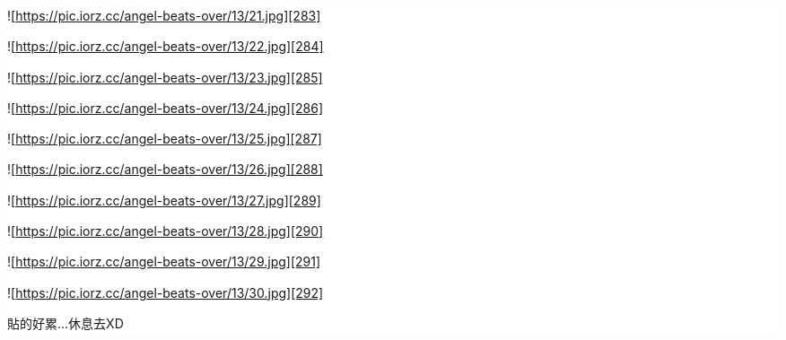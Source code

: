 ![https://pic.iorz.cc/angel-beats-over/13/21.jpg][283]
  
![https://pic.iorz.cc/angel-beats-over/13/22.jpg][284]
  
![https://pic.iorz.cc/angel-beats-over/13/23.jpg][285]
  
![https://pic.iorz.cc/angel-beats-over/13/24.jpg][286]
  
![https://pic.iorz.cc/angel-beats-over/13/25.jpg][287]
  
![https://pic.iorz.cc/angel-beats-over/13/26.jpg][288]
  
![https://pic.iorz.cc/angel-beats-over/13/27.jpg][289]
  
![https://pic.iorz.cc/angel-beats-over/13/28.jpg][290]
  
![https://pic.iorz.cc/angel-beats-over/13/29.jpg][291]
  
![https://pic.iorz.cc/angel-beats-over/13/30.jpg][292]

貼的好累&#8230;休息去XD

 [1]: https://pic.iorz.cc/angel-beats-over/01/01.jpg
 [2]: http://sites.google.com/a/miorz.com/cg/angel-beats-music01/OP-MySoul%2CYourBeats%21.mp3
 [3]: http://sites.google.com/a/miorz.com/cg/angel-beats-music01/ED-BraveSong.mp3
 [4]: http://sites.google.com/a/miorz.com/cg/angel-beats-music01/03.MySong.mp3
 [5]: https://pic.iorz.cc/angel-beats-over/01/02.jpg
 [6]: https://pic.iorz.cc/angel-beats-over/01/03.jpg
 [7]: https://pic.iorz.cc/angel-beats-over/01/04.jpg
 [8]: https://pic.iorz.cc/angel-beats-over/01/05.jpg
 [9]: https://pic.iorz.cc/angel-beats-over/01/06.jpg
 [10]: https://pic.iorz.cc/angel-beats-over/01/07.jpg
 [11]: https://pic.iorz.cc/angel-beats-over/01/08.jpg
 [12]: https://pic.iorz.cc/angel-beats-over/01/09.jpg
 [13]: https://pic.iorz.cc/angel-beats-over/01/10.jpg
 [14]: https://pic.iorz.cc/angel-beats-over/01/11.jpg
 [15]: https://pic.iorz.cc/angel-beats-over/01/12.jpg
 [16]: https://pic.iorz.cc/angel-beats-over/01/13.jpg
 [17]: https://pic.iorz.cc/angel-beats-over/01/14.jpg
 [18]: https://pic.iorz.cc/angel-beats-over/02/01.jpg
 [19]: https://pic.iorz.cc/angel-beats-over/02/02.jpg
 [20]: https://pic.iorz.cc/angel-beats-over/02/03.jpg
 [21]: https://pic.iorz.cc/angel-beats-over/02/04.jpg
 [22]: https://pic.iorz.cc/angel-beats-over/02/05.jpg
 [23]: https://pic.iorz.cc/angel-beats-over/02/06.jpg
 [24]: https://pic.iorz.cc/angel-beats-over/02/07.jpg
 [25]: https://pic.iorz.cc/angel-beats-over/02/08.jpg
 [26]: https://pic.iorz.cc/angel-beats-over/02/09.jpg
 [27]: https://pic.iorz.cc/angel-beats-over/02/10.jpg
 [28]: https://pic.iorz.cc/angel-beats-over/02/11.jpg
 [29]: https://pic.iorz.cc/angel-beats-over/02/12.jpg
 [30]: https://pic.iorz.cc/angel-beats-over/02/13.jpg
 [31]: https://pic.iorz.cc/angel-beats-over/02/14.jpg
 [32]: https://pic.iorz.cc/angel-beats-over/02/15.jpg
 [33]: https://pic.iorz.cc/angel-beats-over/02/16.jpg
 [34]: https://pic.iorz.cc/angel-beats-over/02/17.jpg
 [35]: https://pic.iorz.cc/angel-beats-over/02/18.jpg
 [36]: https://pic.iorz.cc/angel-beats-over/02/19.jpg
 [37]: https://pic.iorz.cc/angel-beats-over/03/01.jpg
 [38]: https://pic.iorz.cc/angel-beats-over/03/02.jpg
 [39]: https://pic.iorz.cc/angel-beats-over/03/03.jpg
 [40]: https://pic.iorz.cc/angel-beats-over/03/04.jpg
 [41]: https://pic.iorz.cc/angel-beats-over/03/05.jpg
 [42]: https://pic.iorz.cc/angel-beats-over/03/06.jpg
 [43]: https://pic.iorz.cc/angel-beats-over/03/07.jpg
 [44]: https://pic.iorz.cc/angel-beats-over/03/08.jpg
 [45]: https://pic.iorz.cc/angel-beats-over/03/09.jpg
 [46]: https://pic.iorz.cc/angel-beats-over/03/10.jpg
 [47]: https://pic.iorz.cc/angel-beats-over/03/11.jpg
 [48]: https://pic.iorz.cc/angel-beats-over/03/12.jpg
 [49]: https://pic.iorz.cc/angel-beats-over/03/13.jpg
 [50]: https://pic.iorz.cc/angel-beats-over/03/14.jpg
 [51]: https://pic.iorz.cc/angel-beats-over/03/15.jpg
 [52]: https://pic.iorz.cc/angel-beats-over/03/16.jpg
 [53]: https://pic.iorz.cc/angel-beats-over/04/01.jpg
 [54]: https://pic.iorz.cc/angel-beats-over/04/02.jpg
 [55]: https://pic.iorz.cc/angel-beats-over/04/03.jpg
 [56]: https://pic.iorz.cc/angel-beats-over/04/04.jpg
 [57]: https://pic.iorz.cc/angel-beats-over/04/05.jpg
 [58]: https://pic.iorz.cc/angel-beats-over/04/06.jpg
 [59]: https://pic.iorz.cc/angel-beats-over/04/07.jpg
 [60]: https://pic.iorz.cc/angel-beats-over/04/08.jpg
 [61]: https://pic.iorz.cc/angel-beats-over/04/09.jpg
 [62]: https://pic.iorz.cc/angel-beats-over/04/10.jpg
 [63]: https://pic.iorz.cc/angel-beats-over/04/11.jpg
 [64]: https://pic.iorz.cc/angel-beats-over/04/12.jpg
 [65]: https://pic.iorz.cc/angel-beats-over/04/13.jpg
 [66]: https://pic.iorz.cc/angel-beats-over/04/14.jpg
 [67]: https://pic.iorz.cc/angel-beats-over/04/15.jpg
 [68]: https://pic.iorz.cc/angel-beats-over/04/16.jpg
 [69]: https://pic.iorz.cc/angel-beats-over/05/01.jpg
 [70]: https://pic.iorz.cc/angel-beats-over/05/02.jpg
 [71]: https://pic.iorz.cc/angel-beats-over/05/03.jpg
 [72]: https://pic.iorz.cc/angel-beats-over/05/04.jpg
 [73]: https://pic.iorz.cc/angel-beats-over/05/05.jpg
 [74]: https://pic.iorz.cc/angel-beats-over/05/06.jpg
 [75]: https://pic.iorz.cc/angel-beats-over/05/07.jpg
 [76]: https://pic.iorz.cc/angel-beats-over/05/08.jpg
 [77]: https://pic.iorz.cc/angel-beats-over/05/09.jpg
 [78]: https://pic.iorz.cc/angel-beats-over/05/10.jpg
 [79]: https://pic.iorz.cc/angel-beats-over/05/11.jpg
 [80]: https://pic.iorz.cc/angel-beats-over/05/12.jpg
 [81]: https://pic.iorz.cc/angel-beats-over/05/13.jpg
 [82]: https://pic.iorz.cc/angel-beats-over/05/14.jpg
 [83]: https://pic.iorz.cc/angel-beats-over/05/15.jpg
 [84]: https://pic.iorz.cc/angel-beats-over/05/16.jpg
 [85]: https://pic.iorz.cc/angel-beats-over/05/17.jpg
 [86]: https://pic.iorz.cc/angel-beats-over/05/18.jpg
 [87]: https://pic.iorz.cc/angel-beats-over/05/19.jpg
 [88]: https://pic.iorz.cc/angel-beats-over/06/01.jpg
 [89]: https://pic.iorz.cc/angel-beats-over/06/02.jpg
 [90]: https://pic.iorz.cc/angel-beats-over/06/03.jpg
 [91]: https://pic.iorz.cc/angel-beats-over/06/04.jpg
 [92]: https://pic.iorz.cc/angel-beats-over/06/05.jpg
 [93]: https://pic.iorz.cc/angel-beats-over/06/06.jpg
 [94]: https://pic.iorz.cc/angel-beats-over/06/07.jpg
 [95]: https://pic.iorz.cc/angel-beats-over/06/08.jpg
 [96]: https://pic.iorz.cc/angel-beats-over/06/09.jpg
 [97]: https://pic.iorz.cc/angel-beats-over/06/10.jpg
 [98]: https://pic.iorz.cc/angel-beats-over/06/11.jpg

 [99]: https://pic.iorz.cc/angel-beats-over/06/12.jpg
 [100]: https://pic.iorz.cc/angel-beats-over/06/13.jpg
 [101]: https://pic.iorz.cc/angel-beats-over/06/14.jpg
 [102]: https://pic.iorz.cc/angel-beats-over/06/15.jpg
 [103]: https://pic.iorz.cc/angel-beats-over/06/16.jpg
 [104]: https://pic.iorz.cc/angel-beats-over/06/17.jpg
 [105]: https://pic.iorz.cc/angel-beats-over/06/18.jpg
 [106]: https://pic.iorz.cc/angel-beats-over/07/01.jpg
 [107]: https://pic.iorz.cc/angel-beats-over/07/02.jpg
 [108]: https://pic.iorz.cc/angel-beats-over/07/03.jpg
 [109]: https://pic.iorz.cc/angel-beats-over/07/04.jpg
 [110]: https://pic.iorz.cc/angel-beats-over/07/05.jpg
 [111]: https://pic.iorz.cc/angel-beats-over/07/06.jpg
 [112]: https://pic.iorz.cc/angel-beats-over/07/07.jpg
 [113]: https://pic.iorz.cc/angel-beats-over/07/08.jpg
 [114]: https://pic.iorz.cc/angel-beats-over/07/09.jpg
 [115]: https://pic.iorz.cc/angel-beats-over/07/10.jpg
 [116]: https://pic.iorz.cc/angel-beats-over/07/11.jpg
 [117]: https://pic.iorz.cc/angel-beats-over/07/12.jpg
 [118]: https://pic.iorz.cc/angel-beats-over/07/13.jpg
 [119]: https://pic.iorz.cc/angel-beats-over/07/14.jpg
 [120]: https://pic.iorz.cc/angel-beats-over/07/15.jpg
 [121]: https://pic.iorz.cc/angel-beats-over/07/16.jpg
 [122]: https://pic.iorz.cc/angel-beats-over/07/17.jpg
 [123]: https://pic.iorz.cc/angel-beats-over/07/18.jpg
 [124]: https://pic.iorz.cc/angel-beats-over/07/19.jpg
 [125]: https://pic.iorz.cc/angel-beats-over/07/20.jpg
 [126]: https://pic.iorz.cc/angel-beats-over/08/01.jpg
 [127]: https://pic.iorz.cc/angel-beats-over/08/02.jpg
 [128]: https://pic.iorz.cc/angel-beats-over/08/03.jpg
 [129]: https://pic.iorz.cc/angel-beats-over/08/04.jpg
 [130]: https://pic.iorz.cc/angel-beats-over/08/05.jpg
 [131]: https://pic.iorz.cc/angel-beats-over/08/06.jpg
 [132]: https://pic.iorz.cc/angel-beats-over/08/07.jpg
 [133]: https://pic.iorz.cc/angel-beats-over/08/08.jpg
 [134]: https://pic.iorz.cc/angel-beats-over/08/09.jpg
 [135]: https://pic.iorz.cc/angel-beats-over/08/10.jpg
 [136]: https://pic.iorz.cc/angel-beats-over/08/11.jpg
 [137]: https://pic.iorz.cc/angel-beats-over/08/12.jpg
 [138]: https://pic.iorz.cc/angel-beats-over/08/13.jpg
 [139]: https://pic.iorz.cc/angel-beats-over/08/14.jpg
 [140]: https://pic.iorz.cc/angel-beats-over/08/15.jpg
 [141]: https://pic.iorz.cc/angel-beats-over/08/16.jpg
 [142]: https://pic.iorz.cc/angel-beats-over/08/17.jpg
 [143]: https://pic.iorz.cc/angel-beats-over/08/18.jpg
 [144]: https://pic.iorz.cc/angel-beats-over/09/01.jpg
 [145]: https://pic.iorz.cc/angel-beats-over/09/02.jpg
 [146]: https://pic.iorz.cc/angel-beats-over/09/03.jpg
 [147]: https://pic.iorz.cc/angel-beats-over/09/04.jpg
 [148]: https://pic.iorz.cc/angel-beats-over/09/05.jpg
 [149]: https://pic.iorz.cc/angel-beats-over/09/06.jpg
 [150]: https://pic.iorz.cc/angel-beats-over/09/07.jpg
 [151]: https://pic.iorz.cc/angel-beats-over/09/08.jpg
 [152]: https://pic.iorz.cc/angel-beats-over/09/09.jpg
 [153]: https://pic.iorz.cc/angel-beats-over/09/10.jpg
 [154]: https://pic.iorz.cc/angel-beats-over/09/11.jpg
 [155]: https://pic.iorz.cc/angel-beats-over/09/12.jpg
 [156]: https://pic.iorz.cc/angel-beats-over/09/13.jpg
 [157]: https://pic.iorz.cc/angel-beats-over/09/14.jpg
 [158]: https://pic.iorz.cc/angel-beats-over/09/15.jpg
 [159]: https://pic.iorz.cc/angel-beats-over/09/16.jpg
 [160]: https://pic.iorz.cc/angel-beats-over/09/17.jpg
 [161]: https://pic.iorz.cc/angel-beats-over/09/18.jpg
 [162]: https://pic.iorz.cc/angel-beats-over/10/01.jpg
 [163]: https://pic.iorz.cc/angel-beats-over/10/02.jpg
 [164]: https://pic.iorz.cc/angel-beats-over/10/03.jpg
 [165]: https://pic.iorz.cc/angel-beats-over/10/04.jpg
 [166]: https://pic.iorz.cc/angel-beats-over/10/05.jpg
 [167]: https://pic.iorz.cc/angel-beats-over/10/06.jpg
 [168]: https://pic.iorz.cc/angel-beats-over/10/07.jpg
 [169]: https://pic.iorz.cc/angel-beats-over/10/08.jpg
 [170]: https://pic.iorz.cc/angel-beats-over/10/09.jpg
 [171]: https://pic.iorz.cc/angel-beats-over/10/10.jpg
 [172]: https://pic.iorz.cc/angel-beats-over/10/11.jpg
 [173]: https://pic.iorz.cc/angel-beats-over/10/12.jpg
 [174]: https://pic.iorz.cc/angel-beats-over/10/13.jpg
 [175]: https://pic.iorz.cc/angel-beats-over/10/14.jpg
 [176]: https://pic.iorz.cc/angel-beats-over/10/15.jpg
 [177]: https://pic.iorz.cc/angel-beats-over/10/16.jpg
 [178]: https://pic.iorz.cc/angel-beats-over/10/17.jpg
 [179]: https://pic.iorz.cc/angel-beats-over/10/18.jpg
 [180]: https://pic.iorz.cc/angel-beats-over/10/19.jpg
 [181]: https://pic.iorz.cc/angel-beats-over/10/20.jpg
 [182]: https://pic.iorz.cc/angel-beats-over/10/21.jpg
 [183]: https://pic.iorz.cc/angel-beats-over/10/22.jpg
 [184]: https://pic.iorz.cc/angel-beats-over/10/23.jpg
 [185]: https://pic.iorz.cc/angel-beats-over/10/24.jpg
 [186]: https://pic.iorz.cc/angel-beats-over/10/25.jpg
 [187]: https://pic.iorz.cc/angel-beats-over/10/26.jpg
 [188]: https://pic.iorz.cc/angel-beats-over/10/27.jpg
 [189]: https://pic.iorz.cc/angel-beats-over/10/28.jpg
 [190]: https://pic.iorz.cc/angel-beats-over/10/29.jpg
 [191]: https://pic.iorz.cc/angel-beats-over/10/30.jpg
 [192]: https://pic.iorz.cc/angel-beats-over/10/31.jpg
 [193]: https://pic.iorz.cc/angel-beats-over/10/32.jpg
 [194]: https://pic.iorz.cc/angel-beats-over/10/33.jpg
 [195]: https://pic.iorz.cc/angel-beats-over/10/34.jpg
 [196]: https://pic.iorz.cc/angel-beats-over/10/35.jpg
 [197]: https://pic.iorz.cc/angel-beats-over/10/36.jpg
 [198]: https://pic.iorz.cc/angel-beats-over/10/37.jpg
 [199]: https://pic.iorz.cc/angel-beats-over/10/38.jpg
 [200]: https://pic.iorz.cc/angel-beats-over/10/39.jpg
 [201]: https://pic.iorz.cc/angel-beats-over/10/40.jpg
 [202]: https://pic.iorz.cc/angel-beats-over/10/41.jpg
 [203]: https://pic.iorz.cc/angel-beats-over/11/01.jpg
 [204]: https://pic.iorz.cc/angel-beats-over/11/02.jpg
 [205]: https://pic.iorz.cc/angel-beats-over/11/03.jpg
 [206]: https://pic.iorz.cc/angel-beats-over/11/04.jpg
 [207]: https://pic.iorz.cc/angel-beats-over/11/05.jpg
 [208]: https://pic.iorz.cc/angel-beats-over/11/06.jpg
 [209]: https://pic.iorz.cc/angel-beats-over/11/07.jpg
 [210]: https://pic.iorz.cc/angel-beats-over/11/08.jpg
 [211]: https://pic.iorz.cc/angel-beats-over/11/09.jpg
 [212]: https://pic.iorz.cc/angel-beats-over/11/10.jpg
 [213]: https://pic.iorz.cc/angel-beats-over/11/11.jpg
 [214]: https://pic.iorz.cc/angel-beats-over/11/12.jpg
 [215]: https://pic.iorz.cc/angel-beats-over/11/13.jpg
 [216]: https://pic.iorz.cc/angel-beats-over/11/14.jpg
 [217]: https://pic.iorz.cc/angel-beats-over/11/15.jpg
 [218]: https://pic.iorz.cc/angel-beats-over/11/16.jpg
 [219]: https://pic.iorz.cc/angel-beats-over/11/17.jpg
 [220]: https://pic.iorz.cc/angel-beats-over/11/18.jpg
 [221]: https://pic.iorz.cc/angel-beats-over/11/19.jpg
 [222]: https://pic.iorz.cc/angel-beats-over/11/20.jpg
 [223]: https://pic.iorz.cc/angel-beats-over/11/21.jpg
 [224]: https://pic.iorz.cc/angel-beats-over/11/22.jpg
 [225]: https://pic.iorz.cc/angel-beats-over/11/23.jpg
 [226]: https://pic.iorz.cc/angel-beats-over/11/24.jpg
 [227]: https://pic.iorz.cc/angel-beats-over/11/25.jpg
 [228]: https://pic.iorz.cc/angel-beats-over/11/26.jpg
 [229]: https://pic.iorz.cc/angel-beats-over/11/27.jpg
 [230]: https://pic.iorz.cc/angel-beats-over/11/28.jpg
 [231]: https://pic.iorz.cc/angel-beats-over/12/01.jpg
 [232]: https://pic.iorz.cc/angel-beats-over/12/02.jpg
 [233]: https://pic.iorz.cc/angel-beats-over/12/03.jpg
 [234]: https://pic.iorz.cc/angel-beats-over/12/04.jpg
 [235]: https://pic.iorz.cc/angel-beats-over/12/05.jpg
 [236]: https://pic.iorz.cc/angel-beats-over/12/06.jpg
 [237]: https://pic.iorz.cc/angel-beats-over/12/07.jpg
 [238]: https://pic.iorz.cc/angel-beats-over/12/08.jpg
 [239]: https://pic.iorz.cc/angel-beats-over/12/11.jpg
 [240]: https://pic.iorz.cc/angel-beats-over/12/12.jpg
 [241]: https://pic.iorz.cc/angel-beats-over/12/13.jpg
 [242]: https://pic.iorz.cc/angel-beats-over/12/14.jpg
 [243]: https://pic.iorz.cc/angel-beats-over/12/15.jpg
 [244]: https://pic.iorz.cc/angel-beats-over/12/16.jpg
 [245]: https://pic.iorz.cc/angel-beats-over/12/17.jpg
 [246]: https://pic.iorz.cc/angel-beats-over/12/18.jpg
 [247]: https://pic.iorz.cc/angel-beats-over/12/19.jpg
 [248]: https://pic.iorz.cc/angel-beats-over/12/20.jpg
 [249]: https://pic.iorz.cc/angel-beats-over/12/21.jpg
 [250]: https://pic.iorz.cc/angel-beats-over/12/22.jpg
 [251]: https://pic.iorz.cc/angel-beats-over/12/23.jpg
 [252]: https://pic.iorz.cc/angel-beats-over/12/24.jpg
 [253]: https://pic.iorz.cc/angel-beats-over/12/25.jpg
 [254]: https://pic.iorz.cc/angel-beats-over/12/26.jpg
 [255]: https://pic.iorz.cc/angel-beats-over/12/27.jpg
 [256]: https://pic.iorz.cc/angel-beats-over/12/28.jpg
 [257]: https://pic.iorz.cc/angel-beats-over/12/29.jpg
 [258]: https://pic.iorz.cc/angel-beats-over/12/30.jpg
 [259]: https://pic.iorz.cc/angel-beats-over/12/31.jpg
 [260]: https://pic.iorz.cc/angel-beats-over/12/32.jpg
 [261]: https://pic.iorz.cc/angel-beats-over/12/33.jpg
 [262]: https://pic.iorz.cc/angel-beats-over/12/34.jpg
 [263]: https://pic.iorz.cc/angel-beats-over/13/01.jpg
 [264]: https://pic.iorz.cc/angel-beats-over/13/02.jpg
 [265]: https://pic.iorz.cc/angel-beats-over/13/03.jpg
 [266]: https://pic.iorz.cc/angel-beats-over/13/04.jpg
 [267]: https://pic.iorz.cc/angel-beats-over/13/05.jpg
 [268]: https://pic.iorz.cc/angel-beats-over/13/06.jpg
 [269]: https://pic.iorz.cc/angel-beats-over/13/07.jpg
 [270]: https://pic.iorz.cc/angel-beats-over/13/08.jpg
 [271]: https://pic.iorz.cc/angel-beats-over/13/09.jpg
 [272]: https://pic.iorz.cc/angel-beats-over/13/10.jpg
 [273]: https://pic.iorz.cc/angel-beats-over/13/11.jpg
 [274]: https://pic.iorz.cc/angel-beats-over/13/12.jpg
 [275]: https://pic.iorz.cc/angel-beats-over/13/13.jpg
 [276]: https://pic.iorz.cc/angel-beats-over/13/14.jpg
 [277]: https://pic.iorz.cc/angel-beats-over/13/15.jpg
 [278]: https://pic.iorz.cc/angel-beats-over/13/16.jpg
 [279]: https://pic.iorz.cc/angel-beats-over/13/17.jpg
 [280]: https://pic.iorz.cc/angel-beats-over/13/18.jpg
 [281]: https://pic.iorz.cc/angel-beats-over/13/19.jpg
 [282]: https://pic.iorz.cc/angel-beats-over/13/20.jpg
 [283]: https://pic.iorz.cc/angel-beats-over/13/21.jpg
 [284]: https://pic.iorz.cc/angel-beats-over/13/22.jpg
 [285]: https://pic.iorz.cc/angel-beats-over/13/23.jpg
 [286]: https://pic.iorz.cc/angel-beats-over/13/24.jpg
 [287]: https://pic.iorz.cc/angel-beats-over/13/25.jpg
 [288]: https://pic.iorz.cc/angel-beats-over/13/26.jpg
 [289]: https://pic.iorz.cc/angel-beats-over/13/27.jpg
 [290]: https://pic.iorz.cc/angel-beats-over/13/28.jpg
 [291]: https://pic.iorz.cc/angel-beats-over/13/29.jpg
 [292]: https://pic.iorz.cc/angel-beats-over/13/30.jpg